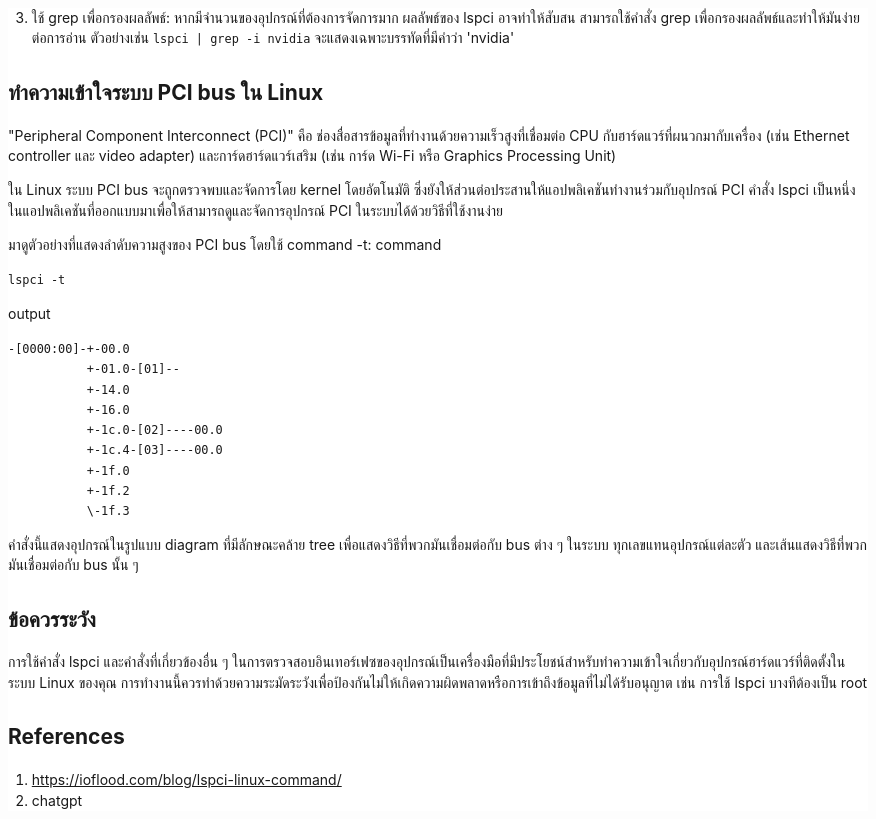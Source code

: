 3. ใช้ grep เพื่อกรองผลลัพธ์: หากมีจำนวนของอุปกรณ์ที่ต้องการจัดการมาก ผลลัพธ์ของ lspci อาจทำให้สับสน สามารถใช้คำสั่ง grep เพื่อกรองผลลัพธ์และทำให้มันง่ายต่อการอ่าน ตัวอย่างเช่น `lspci | grep -i nvidia` จะแสดงเฉพาะบรรทัดที่มีคำว่า 'nvidia'

## ทำความเข้าใจระบบ PCI bus ใน Linux
"Peripheral Component Interconnect (PCI)" คือ ช่องสื่อสารข้อมูลที่ทำงานด้วยความเร็วสูงที่เชื่อมต่อ CPU กับฮาร์ดแวร์ที่ผนวกมากับเครื่อง (เช่น Ethernet controller และ video adapter) และการ์ดฮาร์ดแวร์เสริม (เช่น การ์ด Wi-Fi หรือ Graphics Processing Unit)

ใน Linux ระบบ PCI bus จะถูกตรวจพบและจัดการโดย kernel โดยอัตโนมัติ ซึ่งยังให้ส่วนต่อประสานให้แอปพลิเคชันทำงานร่วมกับอุปกรณ์ PCI คำสั่ง lspci เป็นหนึ่งในแอปพลิเคชันที่ออกแบบมาเพื่อให้สามารถดูและจัดการอุปกรณ์ PCI ในระบบได้ด้วยวิธีที่ใช้งานง่าย

มาดูตัวอย่างที่แสดงลำดับความสูงของ PCI bus โดยใช้ command -t:
command
```
lspci -t
```
output
```
-[0000:00]-+-00.0
           +-01.0-[01]--
           +-14.0
           +-16.0
           +-1c.0-[02]----00.0
           +-1c.4-[03]----00.0
           +-1f.0
           +-1f.2
           \-1f.3
```
คำสั่งนี้แสดงอุปกรณ์ในรูปแบบ diagram ที่มีลักษณะคล้าย tree เพื่อแสดงวิธีที่พวกมันเชื่อมต่อกับ bus ต่าง ๆ ในระบบ ทุกเลขแทนอุปกรณ์แต่ละตัว และเส้นแสดงวิธีที่พวกมันเชื่อมต่อกับ bus นั้น ๆ

## ข้อควรระวัง
การใช้คำสั่ง lspci และคำสั่งที่เกี่ยวข้องอื่น ๆ ในการตรวจสอบอินเทอร์เฟซของอุปกรณ์เป็นเครื่องมือที่มีประโยชน์สำหรับทำความเข้าใจเกี่ยวกับอุปกรณ์ฮาร์ดแวร์ที่ติดตั้งในระบบ Linux ของคุณ การทำงานนี้ควรทำด้วยความระมัดระวังเพื่อป้องกันไม่ให้เกิดความผิดพลาดหรือการเข้าถึงข้อมูลที่ไม่ได้รับอนุญาต เช่น การใช้ lspci บางทีต้องเป็น root
## References

1. https://ioflood.com/blog/lspci-linux-command/
2. chatgpt
